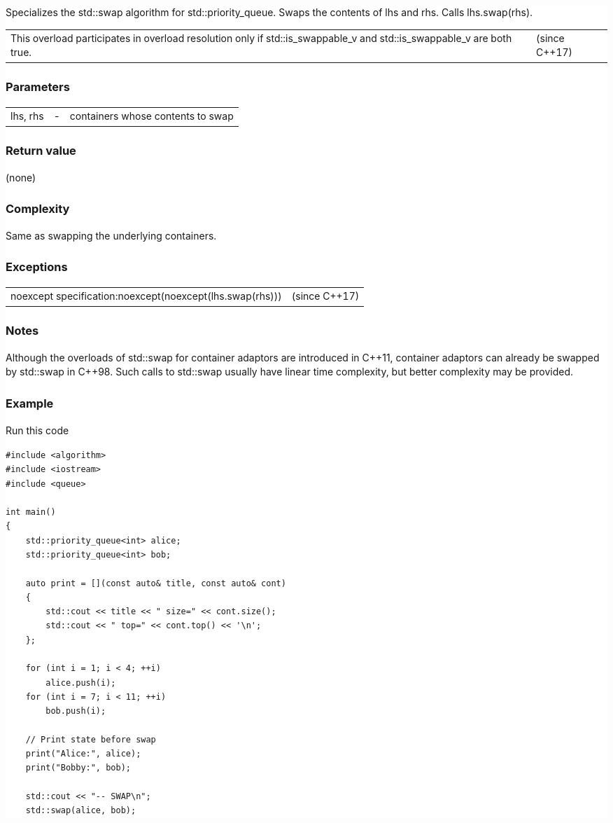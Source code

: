Specializes the std::swap algorithm for std::priority_queue. Swaps the contents of lhs and rhs. Calls lhs.swap(rhs).

|  |  |
| --- | --- |
| This overload participates in overload resolution only if std::is_swappable_v<Container> and std::is_swappable_v<Compare> are both true. | (since C++17) |

### Parameters

|  |  |  |
| --- | --- | --- |
| lhs, rhs | - | containers whose contents to swap |

### Return value

(none)

### Complexity

Same as swapping the underlying containers.

### Exceptions

|  |  |
| --- | --- |
| noexcept specification:noexcept(noexcept(lhs.swap(rhs))) | (since C++17) |

### Notes

Although the overloads of std::swap for container adaptors are introduced in C++11, container adaptors can already be swapped by std::swap in C++98. Such calls to std::swap usually have linear time complexity, but better complexity may be provided.

### Example

Run this code

```
#include <algorithm>
#include <iostream>
#include <queue>
 
int main()
{
    std::priority_queue<int> alice;
    std::priority_queue<int> bob;
 
    auto print = [](const auto& title, const auto& cont)
    {
        std::cout << title << " size=" << cont.size();
        std::cout << " top=" << cont.top() << '\n';
    };
 
    for (int i = 1; i < 4; ++i)
        alice.push(i);
    for (int i = 7; i < 11; ++i)
        bob.push(i);
 
    // Print state before swap
    print("Alice:", alice);
    print("Bobby:", bob);
 
    std::cout << "-- SWAP\n";
    std::swap(alice, bob);
```